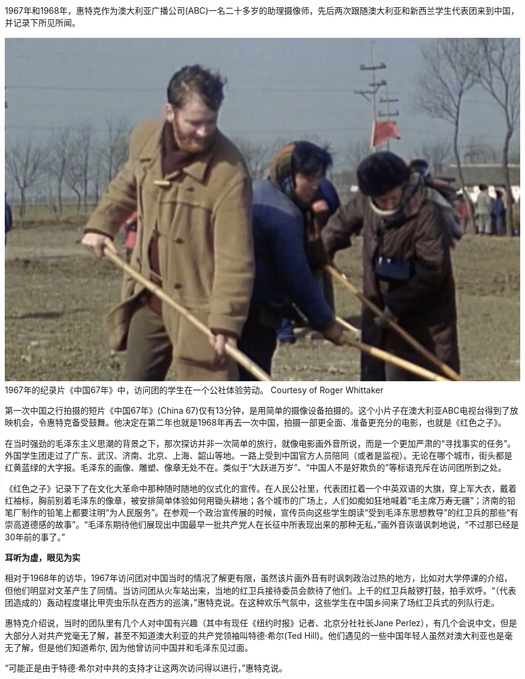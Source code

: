 1967年和1968年，惠特克作为澳大利亚广播公司(ABC)一名二十多岁的助理摄像师，先后两次跟随澳大利亚和新西兰学生代表团来到中国，并记录下所见所闻。                                        

![图20190114-8文革](图20190114-8文革.png)
1967年的纪录片《中国67年》中，访问团的学生在一个公社体验劳动。 Courtesy of Roger Whittaker

第一次中国之行拍摄的短片《中国67年》(China 67)仅有13分钟，是用简单的摄像设备拍摄的。这个小片子在澳大利亚ABC电视台得到了放映机会，令惠特克备受鼓舞。他决定在第二年也就是1968年再去一次中国，拍摄一部更全面、准备更充分的电影，也就是《红色之子》。

在当时强劲的毛泽东主义思潮的背景之下，那次探访并非一次简单的旅行，就像电影画外音所说，而是一个更加严肃的“寻找事实的任务”。外国学生团走过了广东、武汉、济南、北京、上海、韶山等地。一路上受到中国官方人员陪同（或者是监视）。无论在哪个城市，街头都是红黄蓝绿的大字报。毛泽东的画像、雕塑、像章无处不在。类似于“大跃进万岁”、“中国人不是好欺负的”等标语充斥在访问团所到之处。

《红色之子》记录下了在文化大革命中那种随时随地的仪式化的宣传。在人民公社里，代表团扛着一个中英双语的大旗，穿上军大衣，戴着红袖标，胸前别着毛泽东的像章，被安排简单体验如何用锄头耕地；各个城市的广场上，人们如痴如狂地喊着“毛主席万寿无疆”；济南的铅笔厂制作的铅笔上都要注明“为人民服务”。在参观一个政治宣传展的时候，宣传员向这些学生朗读“受到毛泽东思想教导”的红卫兵的那些“有崇高道德感的故事”。“毛泽东期待他们展现出中国最早一批共产党人在长征中所表现出来的那种无私，”画外音诙谐讽刺地说，“不过那已经是30年前的事了。”

**耳听为虚，眼见为实**

相对于1968年的访华，1967年访问团对中国当时的情况了解更有限，虽然该片画外音有时讽刺政治过热的地方，比如对大学停课的介绍，但他们明显对文革产生了同情。当访问团从火车站出来，当地的红卫兵接待委员会款待了他们。上千的红卫兵敲锣打鼓，拍手欢呼。“（代表团造成的）轰动程度堪比甲壳虫乐队在西方的巡演，”惠特克说。在这种欢乐气氛中，这些学生在中国乡间来了场红卫兵式的列队行走。

惠特克介绍说，当时的团队里有几个人对中国有兴趣（其中有现任《纽约时报》记者、北京分社社长Jane Perlez），有几个会说中文，但是大部分人对共产党毫无了解，甚至不知道澳大利亚的共产党领袖叫特德·希尔(Ted Hill)。他们遇见的一些中国年轻人虽然对澳大利亚也是毫无了解，但是他们知道希尔, 因为他曾访问中国并和毛泽东见过面。

“可能正是由于特德·希尔对中共的支持才让这两次访问得以进行，”惠特克说。

